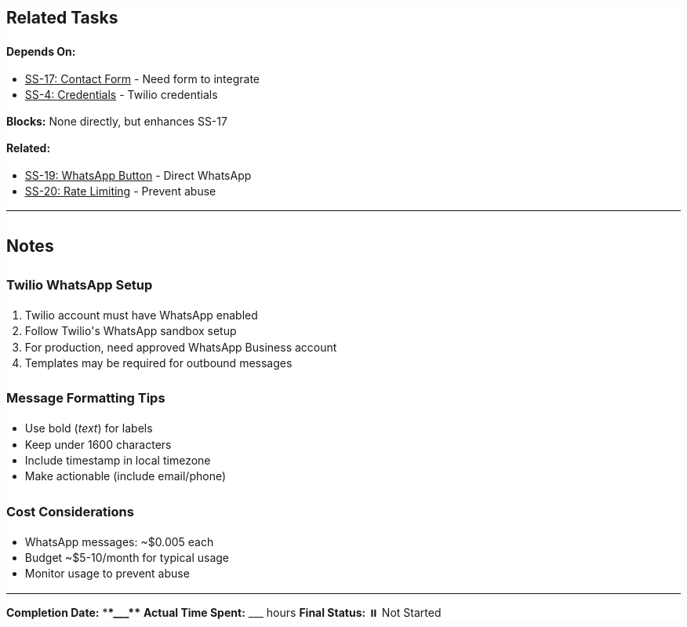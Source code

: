 ## Related Tasks

**Depends On:**

- [SS-17: Contact Form](./ss-17-contact-form.md) - Need form to integrate
- [SS-4: Credentials](./ss-4-credentials-setup.md) - Twilio credentials

**Blocks:**
None directly, but enhances SS-17

**Related:**

- [SS-19: WhatsApp Button](./ss-19-whatsapp-button.md) - Direct WhatsApp
- [SS-20: Rate Limiting](./ss-20-rate-limiting.md) - Prevent abuse

---

## Notes

### Twilio WhatsApp Setup

1. Twilio account must have WhatsApp enabled
2. Follow Twilio's WhatsApp sandbox setup
3. For production, need approved WhatsApp Business account
4. Templates may be required for outbound messages

### Message Formatting Tips

- Use bold (_text_) for labels
- Keep under 1600 characters
- Include timestamp in local timezone
- Make actionable (include email/phone)

### Cost Considerations

- WhatsApp messages: ~$0.005 each
- Budget ~$5-10/month for typical usage
- Monitor usage to prevent abuse

---

**Completion Date:** \***\*\_\_\_\*\***
**Actual Time Spent:** \_\_\_ hours
**Final Status:** ⏸️ Not Started
